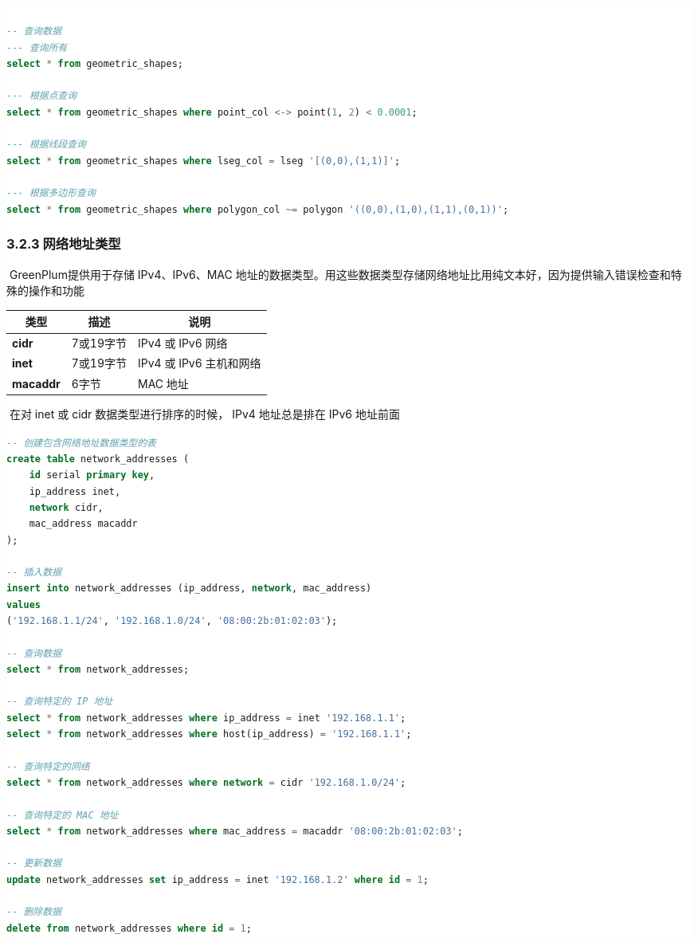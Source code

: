 ```sql

-- 查询数据
--- 查询所有
select * from geometric_shapes;

--- 根据点查询
select * from geometric_shapes where point_col <-> point(1, 2) < 0.0001;

--- 根据线段查询
select * from geometric_shapes where lseg_col = lseg '[(0,0),(1,1)]';

--- 根据多边形查询
select * from geometric_shapes where polygon_col ~= polygon '((0,0),(1,0),(1,1),(0,1))';
```

### 3.2.3 网络地址类型

​	GreenPlum提供用于存储 IPv4、IPv6、MAC 地址的数据类型。用这些数据类型存储网络地址比用纯文本好，因为提供输入错误检查和特殊的操作和功能

| **类型**    | **描述**  | **说明**                 |
| ----------- | --------- | ------------------------ |
| **cidr**    | 7或19字节 | IPv4  或 IPv6 网络       |
| **inet**    | 7或19字节 | IPv4  或 IPv6 主机和网络 |
| **macaddr** | 6字节     | MAC  地址                |

​	在对 inet 或 cidr 数据类型进行排序的时候， IPv4 地址总是排在 IPv6 地址前面

```sql
-- 创建包含网络地址数据类型的表
create table network_addresses (
    id serial primary key,
    ip_address inet,
    network cidr,
    mac_address macaddr
);

-- 插入数据
insert into network_addresses (ip_address, network, mac_address)
values
('192.168.1.1/24', '192.168.1.0/24', '08:00:2b:01:02:03');

-- 查询数据
select * from network_addresses;

-- 查询特定的 IP 地址
select * from network_addresses where ip_address = inet '192.168.1.1';
select * from network_addresses where host(ip_address) = '192.168.1.1';

-- 查询特定的网络
select * from network_addresses where network = cidr '192.168.1.0/24';

-- 查询特定的 MAC 地址
select * from network_addresses where mac_address = macaddr '08:00:2b:01:02:03';

-- 更新数据
update network_addresses set ip_address = inet '192.168.1.2' where id = 1;

-- 删除数据
delete from network_addresses where id = 1;
```
